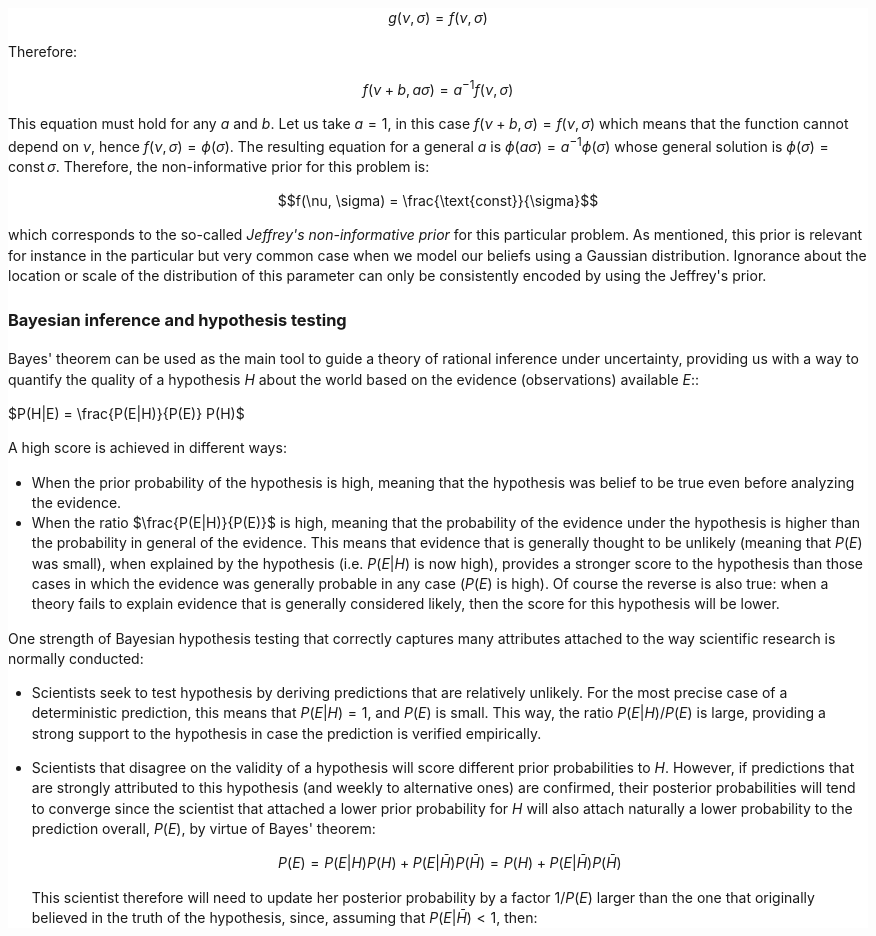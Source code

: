 $$g(\nu, \sigma) = f(\nu, \sigma)$$

Therefore:

$$f(\nu + b, a\sigma) = a^{-1} f(\nu, \sigma)$$

This equation must hold for any $a$ and $b$. Let us take $a = 1$, in this case $f(\nu + b, \sigma) = f(\nu, \sigma)$ which means that the function cannot depend on $\nu$, hence $f(\nu, \sigma) = \phi(\sigma)$. The resulting equation for a general $a$ is $\phi(a \sigma) = a^{-1} \phi(\sigma)$ whose general solution is $\phi(\sigma) =  \text{const} \,\sigma$. Therefore, the non-informative prior for this problem is: 

$$f(\nu, \sigma) = \frac{\text{const}}{\sigma}$$

which corresponds to the so-called *Jeffrey's non-informative prior* for this particular problem. As mentioned, this prior is relevant for instance in the particular but very common case when we model our beliefs using a Gaussian distribution. Ignorance about the location or scale of the distribution of this parameter can only be consistently encoded by using the Jeffrey's prior.

### Bayesian inference and hypothesis testing

Bayes' theorem can be used as the main tool to guide a theory of rational inference under uncertainty, providing us with a way to quantify the quality of a hypothesis $H$ about the world based on the evidence (observations) available $E$::

$P(H|E) = \frac{P(E|H)}{P(E)} P(H)$

A high score is achieved in different ways:
* When the prior probability of the hypothesis is high, meaning that the hypothesis was belief to be true even before analyzing the evidence.
* When the ratio $\frac{P(E|H)}{P(E)}$ is high, meaning that the probability of the evidence under the hypothesis is higher than the probability in general of the evidence. This means that evidence that is generally thought to be unlikely (meaning that $P(E)$ was small), when explained by the hypothesis (i.e. $P(E|H)$ is now high), provides a stronger score to the hypothesis than those cases in which the evidence was generally probable in any case ($P(E)$ is high). Of course the reverse is also true: when a theory fails to explain evidence that is generally considered likely, then the score for this hypothesis will be lower.

One strength of Bayesian hypothesis testing that correctly captures many attributes attached to the way scientific research is normally conducted:
* Scientists seek to test hypothesis by deriving predictions that are relatively unlikely. For the most precise case of a deterministic prediction, this means that $P(E|H) = 1$, and $P(E)$ is small. This way, the ratio $P(E|H) / P(E)$ is large, providing a strong support to the hypothesis in case the prediction is verified empirically.
* Scientists that disagree on the validity of a hypothesis will score different prior probabilities to $H$. However, if predictions that are strongly attributed to this hypothesis (and weekly to alternative ones) are confirmed, their posterior probabilities will tend to converge since the scientist that attached a lower prior probability for $H$ will also attach naturally a lower probability to the prediction overall, $P(E)$, by virtue of Bayes' theorem:

    $$P(E) = P(E|H)P(H) + P(E|\bar{H})P(\bar{H}) = P(H) + P(E|\bar{H})P(\bar{H})$$

    This scientist therefore will need to update her posterior probability by a factor $1/P(E)$ larger than the one that originally believed in the truth of the hypothesis, since, assuming that $P(E|\bar{H}) < 1$, then:
